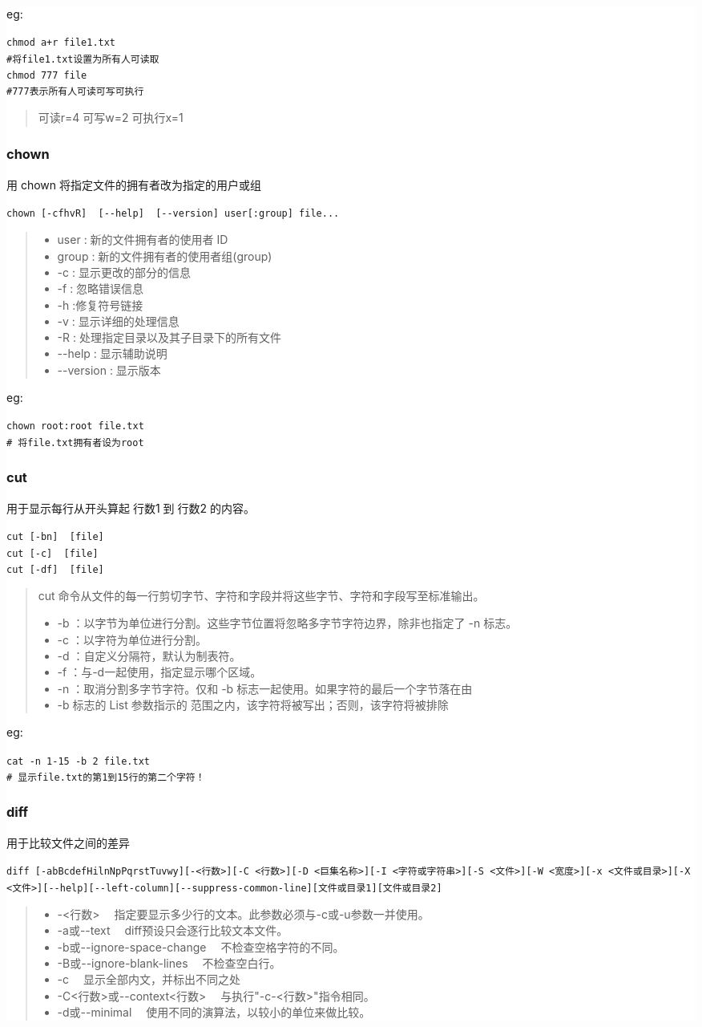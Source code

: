 
eg:
```
chmod a+r file1.txt
#将file1.txt设置为所有人可读取
chmod 777 file
#777表示所有人可读可写可执行
```
> 可读r=4
> 可写w=2
> 可执行x=1

### chown
用 chown 将指定文件的拥有者改为指定的用户或组
```
chown [-cfhvR]  [--help]  [--version] user[:group] file...
```
> -   user : 新的文件拥有者的使用者 ID
> -   group : 新的文件拥有者的使用者组(group)
> -   -c : 显示更改的部分的信息
> -   -f : 忽略错误信息
> -   -h :修复符号链接
> -   -v : 显示详细的处理信息
> -   -R : 处理指定目录以及其子目录下的所有文件
> -   --help : 显示辅助说明
> -   --version : 显示版本

eg:
```
chown root:root file.txt
# 将file.txt拥有者设为root
```
### cut
用于显示每行从开头算起 行数1 到 行数2 的内容。
```
cut [-bn]  [file] 
cut [-c]  [file] 
cut [-df]  [file]
```
> cut 命令从文件的每一行剪切字节、字符和字段并将这些字节、字符和字段写至标准输出。
> -   -b ：以字节为单位进行分割。这些字节位置将忽略多字节字符边界，除非也指定了 -n 标志。
>-   -c ：以字符为单位进行分割。
>-   -d ：自定义分隔符，默认为制表符。
>-   -f ：与-d一起使用，指定显示哪个区域。
>-   -n ：取消分割多字节字符。仅和 -b 标志一起使用。如果字符的最后一个字节落在由 
> -  -b 标志的 List 参数指示的  范围之内，该字符将被写出；否则，该字符将被排除

eg:
```
cat -n 1-15 -b 2 file.txt
# 显示file.txt的第1到15行的第二个字符！
```

### diff
用于比较文件之间的差异
```
diff [-abBcdefHilnNpPqrstTuvwy][-<行数>][-C <行数>][-D <巨集名称>][-I <字符或字符串>][-S <文件>][-W <宽度>][-x <文件或目录>][-X <文件>][--help][--left-column][--suppress-common-line][文件或目录1][文件或目录2]
```
>-   -<行数> 　指定要显示多少行的文本。此参数必须与-c或-u参数一并使用。
>- -a或--text 　diff预设只会逐行比较文本文件。
>- -b或--ignore-space-change 　不检查空格字符的不同。
>-  -B或--ignore-blank-lines 　不检查空白行。
>-  -c 　显示全部内文，并标出不同之处
>- -C<行数>或--context<行数> 　与执行"-c-<行数>"指令相同。
>- -d或--minimal 　使用不同的演算法，以较小的单位来做比较。